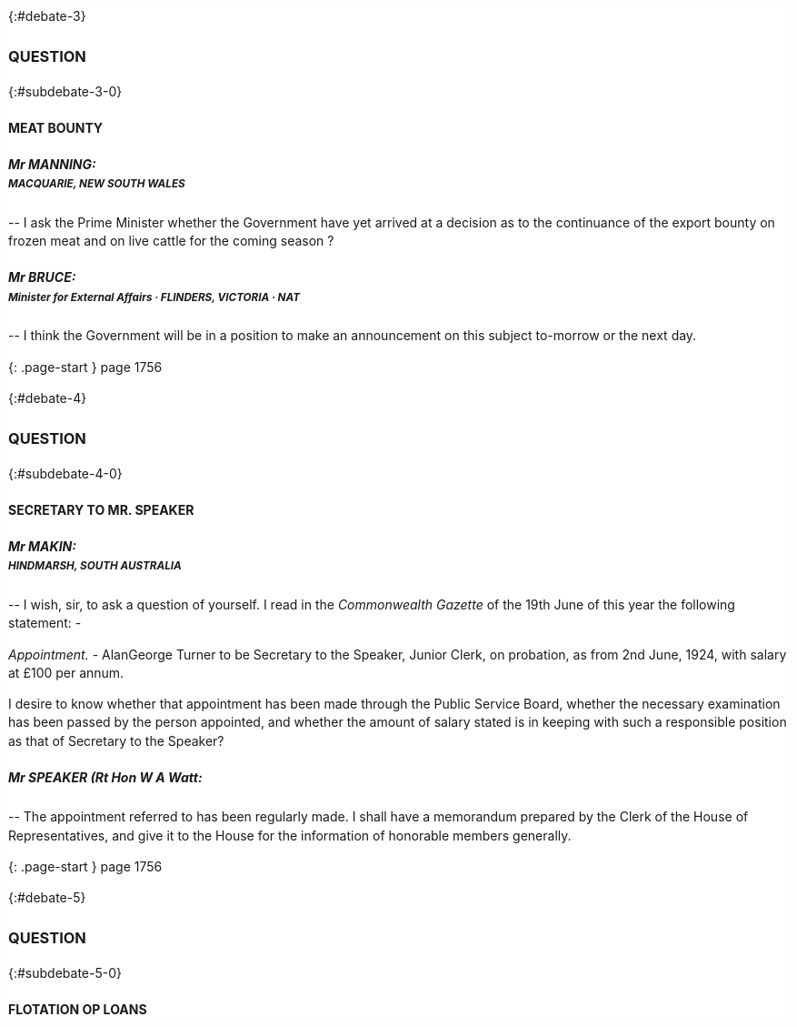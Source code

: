 {:#debate-3}
### QUESTION

{:#subdebate-3-0}
#### MEAT BOUNTY

##### Mr MANNING:<br><small class="text-muted">MACQUARIE, NEW SOUTH WALES</small>

-- I ask the Prime Minister whether the Government have yet arrived at a decision as to the continuance of the export bounty on frozen meat and on live cattle for the coming season ? 

##### Mr BRUCE:<br><small class="text-muted">Minister for External Affairs &middot; FLINDERS, VICTORIA &middot; NAT</small>

-- I think the Government will be in a position to make an announcement on this subject to-morrow or the next day. 

{: .page-start }
page 1756

{:#debate-4}
### QUESTION

{:#subdebate-4-0}
#### SECRETARY TO MR. SPEAKER

##### Mr MAKIN:<br><small class="text-muted">HINDMARSH, SOUTH AUSTRALIA</small>

-- I wish, sir, to ask a question of yourself. I read in the  *Commonwealth Gazette*  of the 19th June of this year the following statement: - 

  >
 *Appointment.* - AlanGeorge Turner to be Secretary to the  Speaker,  Junior  Clerk,  on probation, as from 2nd June, 1924, with salary at £100 per annum. 

I desire to know whether that appointment has been made through the Public Service Board, whether the necessary examination has been passed by the person appointed, and whether the amount of salary stated is in keeping with such a responsible position as that of Secretary to the Speaker? 

##### Mr SPEAKER (Rt Hon W A Watt:

-- The appointment referred to has been regularly made. I shall have a memorandum prepared by the  Clerk  of the House of Representatives, and give it to the House for the information of honorable members generally. 

{: .page-start }
page 1756

{:#debate-5}
### QUESTION

{:#subdebate-5-0}
#### FLOTATION OP LOANS
